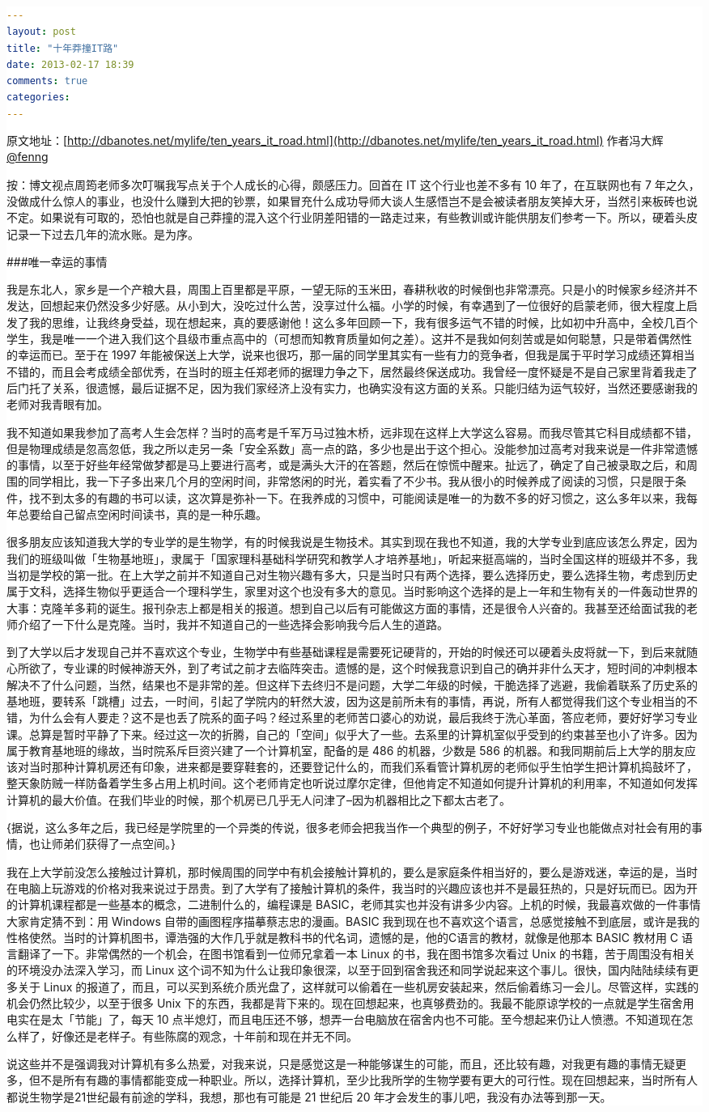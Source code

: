 ```yaml
---
layout: post
title: "十年莽撞IT路"
date: 2013-02-17 18:39
comments: true
categories: 
---
```

原文地址：[http://dbanotes.net/mylife/ten_years_it_road.html](http://dbanotes.net/mylife/ten_years_it_road.html) 作者冯大辉[@fenng](http://weibo.com/fenng)



按：博文视点周筠老师多次叮嘱我写点关于个人成长的心得，颇感压力。回首在 IT 这个行业也差不多有 10 年了，在互联网也有 7 年之久，没做成什么惊人的事业，也没什么赚到大把的钞票，如果冒充什么成功导师大谈人生感悟岂不是会被读者朋友笑掉大牙，当然引来板砖也说不定。如果说有可取的，恐怕也就是自己莽撞的混入这个行业阴差阳错的一路走过来，有些教训或许能供朋友们参考一下。所以，硬着头皮记录一下过去几年的流水账。是为序。

###唯一幸运的事情

我是东北人，家乡是一个产粮大县，周围上百里都是平原，一望无际的玉米田，春耕秋收的时候倒也非常漂亮。只是小的时候家乡经济并不发达，回想起来仍然没多少好感。从小到大，没吃过什么苦，没享过什么福。小学的时候，有幸遇到了一位很好的启蒙老师，很大程度上启发了我的思维，让我终身受益，现在想起来，真的要感谢他！这么多年回顾一下，我有很多运气不错的时候，比如初中升高中，全校几百个学生，我是唯一一个进入我们这个县级市重点高中的（可想而知教育质量如何之差）。这并不是我如何刻苦或是如何聪慧，只是带着偶然性的幸运而已。至于在 1997 年能被保送上大学，说来也很巧，那一届的同学里其实有一些有力的竞争者，但我是属于平时学习成绩还算相当不错的，而且会考成绩全部优秀，在当时的班主任郑老师的据理力争之下，居然最终保送成功。我曾经一度怀疑是不是自己家里背着我走了后门托了关系，很遗憾，最后证据不足，因为我们家经济上没有实力，也确实没有这方面的关系。只能归结为运气较好，当然还要感谢我的老师对我青眼有加。

我不知道如果我参加了高考人生会怎样？当时的高考是千军万马过独木桥，远非现在这样上大学这么容易。而我尽管其它科目成绩都不错，但是物理成绩是忽高忽低，我之所以走另一条「安全系数」高一点的路，多少也是出于这个担心。没能参加过高考对我来说是一件非常遗憾的事情，以至于好些年经常做梦都是马上要进行高考，或是满头大汗的在答题，然后在惊慌中醒来。扯远了，确定了自己被录取之后，和周围的同学相比，我一下子多出来几个月的空闲时间，非常悠闲的时光，着实看了不少书。我从很小的时候养成了阅读的习惯，只是限于条件，找不到太多的有趣的书可以读，这次算是弥补一下。在我养成的习惯中，可能阅读是唯一的为数不多的好习惯之，这么多年以来，我每年总要给自己留点空闲时间读书，真的是一种乐趣。

很多朋友应该知道我大学的专业学的是生物学，有的时候我说是生物技术。其实到现在我也不知道，我的大学专业到底应该怎么界定，因为我们的班级叫做「生物基地班」，隶属于「国家理科基础科学研究和教学人才培养基地」，听起来挺高端的，当时全国这样的班级并不多，我当初是学校的第一批。在上大学之前并不知道自己对生物兴趣有多大，只是当时只有两个选择，要么选择历史，要么选择生物，考虑到历史属于文科，选择生物似乎更适合一个理科学生，家里对这个也没有多大的意见。当时影响这个选择的是上一年和生物有关的一件轰动世界的大事：克隆羊多莉的诞生。报刊杂志上都是相关的报道。想到自己以后有可能做这方面的事情，还是很令人兴奋的。我甚至还给面试我的老师介绍了一下什么是克隆。当时，我并不知道自己的一些选择会影响我今后人生的道路。

到了大学以后才发现自己并不喜欢这个专业，生物学中有些基础课程是需要死记硬背的，开始的时候还可以硬着头皮将就一下，到后来就随心所欲了，专业课的时候神游天外，到了考试之前才去临阵突击。遗憾的是，这个时候我意识到自己的确并非什么天才，短时间的冲刺根本解决不了什么问题，当然，结果也不是非常的差。但这样下去终归不是问题，大学二年级的时候，干脆选择了逃避，我偷着联系了历史系的基地班，要转系「跳槽」过去，一时间，引起了学院内的轩然大波，因为这是前所未有的事情，再说，所有人都觉得我们这个专业相当的不错，为什么会有人要走？这不是也丢了院系的面子吗？经过系里的老师苦口婆心的劝说，最后我终于洗心革面，答应老师，要好好学习专业课。总算是暂时平静了下来。经过这一次的折腾，自己的「空间」似乎大了一些。去系里的计算机室似乎受到的约束甚至也小了许多。因为属于教育基地班的缘故，当时院系斥巨资兴建了一个计算机室，配备的是 486 的机器，少数是 586 的机器。和我同期前后上大学的朋友应该对当时那种计算机房还有印象，进来都是要穿鞋套的，还要登记什么的，而我们系看管计算机房的老师似乎生怕学生把计算机捣鼓坏了，整天象防贼一样防备着学生多占用上机时间。这个老师肯定也听说过摩尔定律，但他肯定不知道如何提升计算机的利用率，不知道如何发挥计算机的最大价值。在我们毕业的时候，那个机房已几乎无人问津了–因为机器相比之下都太古老了。

{据说，这么多年之后，我已经是学院里的一个异类的传说，很多老师会把我当作一个典型的例子，不好好学习专业也能做点对社会有用的事情，也让师弟们获得了一点空间。}

我在上大学前没怎么接触过计算机，那时候周围的同学中有机会接触计算机的，要么是家庭条件相当好的，要么是游戏迷，幸运的是，当时在电脑上玩游戏的价格对我来说过于昂贵。到了大学有了接触计算机的条件，我当时的兴趣应该也并不是最狂热的，只是好玩而已。因为开的计算机课程都是一些基本的概念，二进制什么的，编程课是 BASIC，老师其实也并没有讲多少内容。上机的时候，我最喜欢做的一件事情大家肯定猜不到：用 Windows 自带的画图程序描摹蔡志忠的漫画。BASIC 我到现在也不喜欢这个语言，总感觉接触不到底层，或许是我的性格使然。当时的计算机图书，谭浩强的大作几乎就是教科书的代名词，遗憾的是，他的C语言的教材，就像是他那本 BASIC 教材用 C 语言翻译了一下。非常偶然的一个机会，在图书馆看到一位师兄拿着一本 Linux 的书，我在图书馆多次看过 Unix 的书籍，苦于周围没有相关的环境没办法深入学习，而 Linux 这个词不知为什么让我印象很深，以至于回到宿舍我还和同学说起来这个事儿。很快，国内陆陆续续有更多关于 Linux 的报道了，而且，可以买到系统介质光盘了，这样就可以偷着在一些机房安装起来，然后偷着练习一会儿。尽管这样，实践的机会仍然比较少，以至于很多 Unix 下的东西，我都是背下来的。现在回想起来，也真够费劲的。我最不能原谅学校的一点就是学生宿舍用电实在是太「节能」了，每天 10 点半熄灯，而且电压还不够，想弄一台电脑放在宿舍内也不可能。至今想起来仍让人愤懑。不知道现在怎么样了，好像还是老样子。有些陈腐的观念，十年前和现在并无不同。

说这些并不是强调我对计算机有多么热爱，对我来说，只是感觉这是一种能够谋生的可能，而且，还比较有趣，对我更有趣的事情无疑更多，但不是所有有趣的事情都能变成一种职业。所以，选择计算机，至少比我所学的生物学要有更大的可行性。现在回想起来，当时所有人都说生物学是21世纪最有前途的学科，我想，那也有可能是 21 世纪后 20 年才会发生的事儿吧，我没有办法等到那一天。
